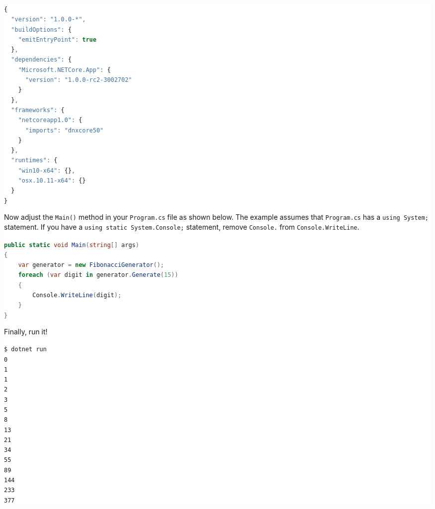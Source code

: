 ```javascript
{
  "version": "1.0.0-*",
  "buildOptions": {
    "emitEntryPoint": true
  },
  "dependencies": {
    "Microsoft.NETCore.App": {
      "version": "1.0.0-rc2-3002702"
    }
  },
  "frameworks": {
    "netcoreapp1.0": {
      "imports": "dnxcore50"
    }
  },
  "runtimes": {
    "win10-x64": {},
    "osx.10.11-x64": {}
  }
}
```

Now adjust the `Main()` method in your `Program.cs` file as shown below. The example assumes that `Program.cs` has a `using System;` statement. If you have a `using static System.Console;` statement, remove `Console.` from `Console.WriteLine`.  

```csharp
public static void Main(string[] args)
{
    var generator = new FibonacciGenerator();
    foreach (var digit in generator.Generate(15))
    {
        Console.WriteLine(digit);
    }
}
```

Finally, run it!

```
$ dotnet run
0
1
1
2
3
5
8
13
21
34
55
89
144
233
377
```
